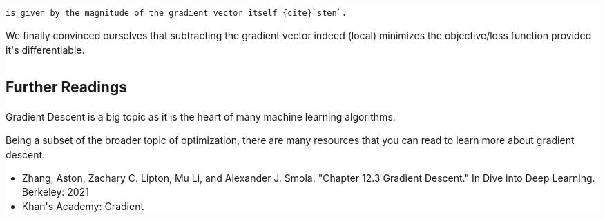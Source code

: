 ```{admonition} Success
is given by the magnitude of the gradient vector itself {cite}`sten`.
```

We finally convinced ourselves that subtracting the gradient vector indeed (local) minimizes the objective/loss function provided it's differentiable.


## Further Readings

Gradient Descent is a big topic as it is the heart of many machine learning algorithms.

Being a subset of the broader topic of optimization, there are many resources that
you can read to learn more about gradient descent.

- Zhang, Aston, Zachary C. Lipton, Mu Li, and Alexander J. Smola. "Chapter 12.3 Gradient Descent." In Dive into Deep Learning. Berkeley: 2021
- [Khan's Academy: Gradient](https://www.khanacademy.org/math/multivariable-calculus/multivariable-derivatives/partial-derivative-and-gradient-articles/a/the-gradient)

  

[^gradient_descent_intro]: **"Gradient Descent," Wikipedia (Wikimedia Foundation, June 28, 2022), https://en.wikipedia.org/wiki/Gradient_descent.**
[^epsilon]: $\epsilon$ is often denoted $h$ in the limit definition of derivatives.
[^unit_vector_1]: [Why in a directional derivative it has to be a unit vector](https://math.stackexchange.com/questions/1486767/why-in-a-directional-derivative-it-has-to-be-a-unit-vector#:~:text=If%20you%20don't%20use,the%20magnitude%20of%20the%20vector.&text=That%20is%20a%20way%20to,to%20use%20a%20unit%20vector)
[^unit_vector_2]: [why normalize and the definition of directional derivative](https://math.stackexchange.com/questions/809376/why-normalize-and-the-definition-of-directional-derivative)
[^gradient_directional_derivative_difference]: [What is the difference between the gradient and the directional derivative?](https://math.stackexchange.com/questions/661195/what-is-the-difference-between-the-gradient-and-the-directional-derivative)
